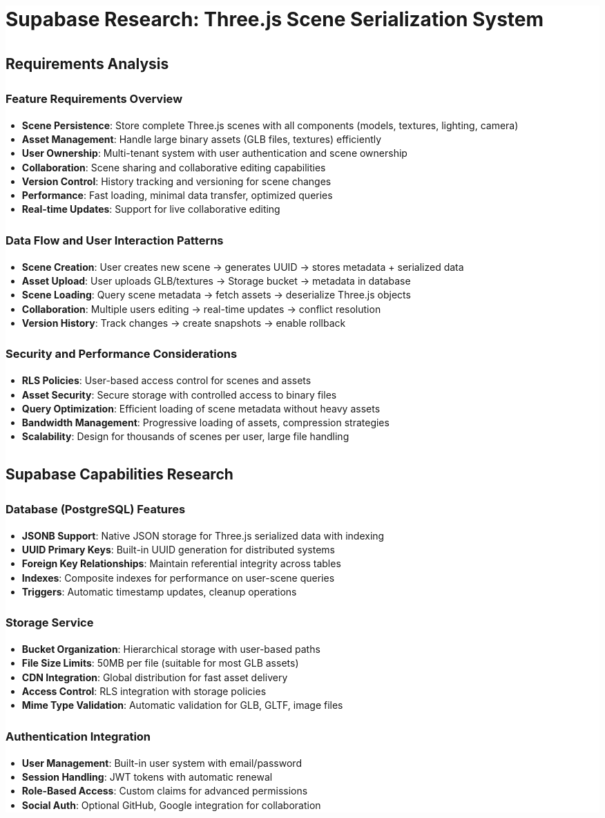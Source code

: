 # Supabase Research: Three.js Scene Serialization System

## Requirements Analysis

### Feature Requirements Overview
- **Scene Persistence**: Store complete Three.js scenes with all components (models, textures, lighting, camera)
- **Asset Management**: Handle large binary assets (GLB files, textures) efficiently
- **User Ownership**: Multi-tenant system with user authentication and scene ownership
- **Collaboration**: Scene sharing and collaborative editing capabilities
- **Version Control**: History tracking and versioning for scene changes
- **Performance**: Fast loading, minimal data transfer, optimized queries
- **Real-time Updates**: Support for live collaborative editing

### Data Flow and User Interaction Patterns
- **Scene Creation**: User creates new scene → generates UUID → stores metadata + serialized data
- **Asset Upload**: User uploads GLB/textures → Storage bucket → metadata in database
- **Scene Loading**: Query scene metadata → fetch assets → deserialize Three.js objects
- **Collaboration**: Multiple users editing → real-time updates → conflict resolution
- **Version History**: Track changes → create snapshots → enable rollback

### Security and Performance Considerations
- **RLS Policies**: User-based access control for scenes and assets
- **Asset Security**: Secure storage with controlled access to binary files
- **Query Optimization**: Efficient loading of scene metadata without heavy assets
- **Bandwidth Management**: Progressive loading of assets, compression strategies
- **Scalability**: Design for thousands of scenes per user, large file handling

## Supabase Capabilities Research

### Database (PostgreSQL) Features
- **JSONB Support**: Native JSON storage for Three.js serialized data with indexing
- **UUID Primary Keys**: Built-in UUID generation for distributed systems
- **Foreign Key Relationships**: Maintain referential integrity across tables
- **Indexes**: Composite indexes for performance on user-scene queries
- **Triggers**: Automatic timestamp updates, cleanup operations

### Storage Service
- **Bucket Organization**: Hierarchical storage with user-based paths
- **File Size Limits**: 50MB per file (suitable for most GLB assets)
- **CDN Integration**: Global distribution for fast asset delivery
- **Access Control**: RLS integration with storage policies
- **Mime Type Validation**: Automatic validation for GLB, GLTF, image files

### Authentication Integration
- **User Management**: Built-in user system with email/password
- **Session Handling**: JWT tokens with automatic renewal
- **Role-Based Access**: Custom claims for advanced permissions
- **Social Auth**: Optional GitHub, Google integration for collaboration

